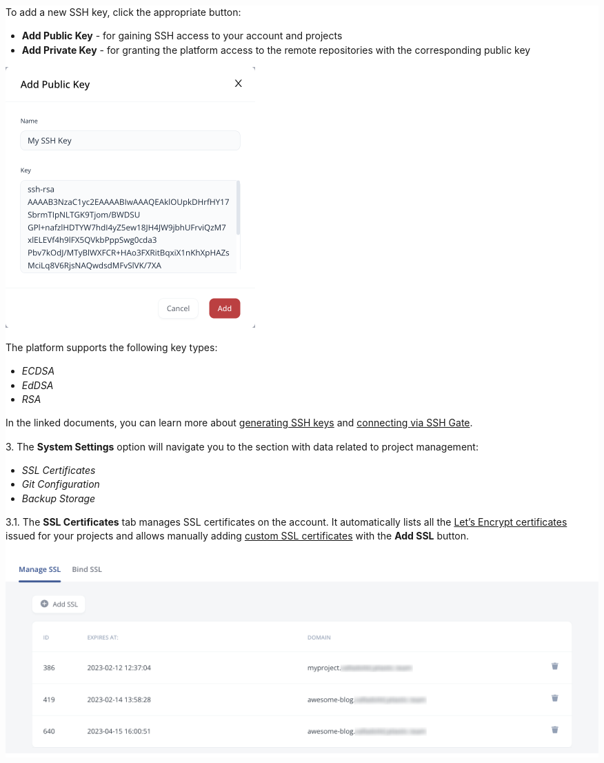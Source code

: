 To add a new SSH key, click the appropriate button:

- **Add Public Key** - for gaining SSH access to your account and projects
- **Add Private Key** - for granting the platform access to the remote repositories with the corresponding public key

![add SSH key](12-add-ssh-key.png)

The platform supports the following key types:

- *ECDSA*
- *EdDSA*
- *RSA*

In the linked documents, you can learn more about [generating SSH keys](/ssh-generate-key/) and [connecting via SSH Gate](/ssh-gate-access/).

3\. The **System Settings** option will navigate you to the section with data related to project management:

- *SSL Certificates*
- *Git Configuration*
- *Backup Storage*

3.1. The **SSL Certificates** tab manages SSL certificates on the account. It automatically lists all the [Let’s Encrypt certificates](https://www.virtuozzo.com/company/blog/free-ssl-certificates-with-lets-encrypt/) issued for your projects and allows manually adding [custom SSL certificates](/custom-ssl/) with the **Add SSL** button.

![settings SSL certificates](13-settings-ssl-certificates.png)
